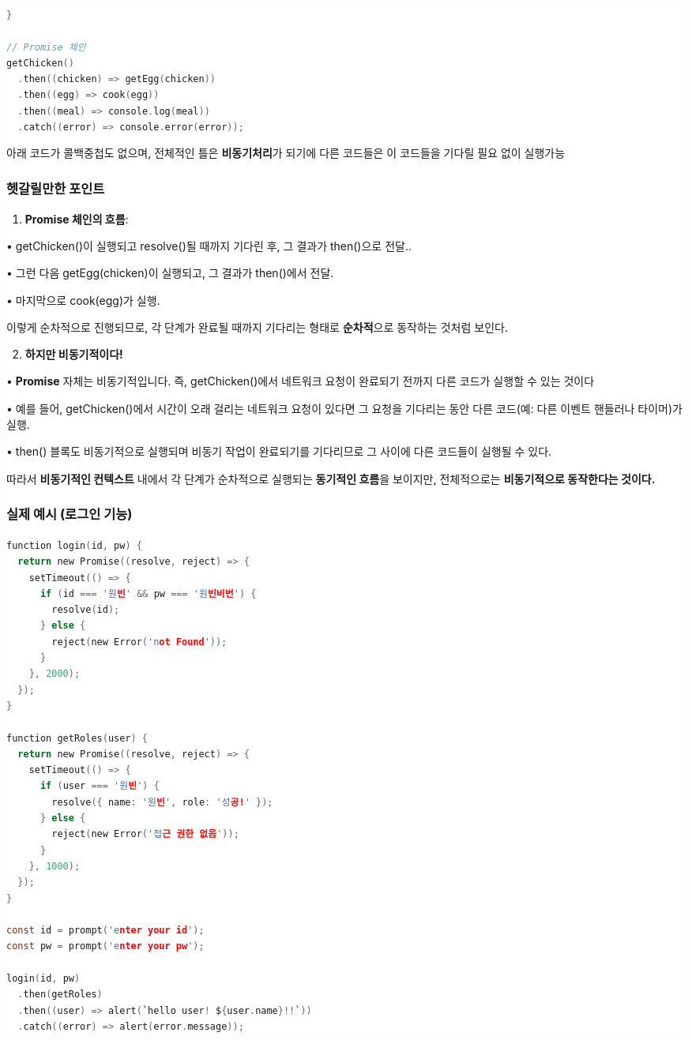 ```c
}

// Promise 체인
getChicken()
  .then((chicken) => getEgg(chicken))
  .then((egg) => cook(egg))
  .then((meal) => console.log(meal))
  .catch((error) => console.error(error));
```

아래 코드가 콜백중첩도 없으며, 전체적인 틀은 **비동기처리**가 되기에 다른 코드들은 이 코드들을 기다릴 필요 없이 실행가능

### 헷갈릴만한 포인트

1. **Promise 체인의 흐름**:

• getChicken()이 실행되고 resolve()될 때까지 기다린 후, 그 결과가 then()으로 전달..

• 그런 다음 getEgg(chicken)이 실행되고, 그 결과가 then()에서 전달.

• 마지막으로 cook(egg)가 실행.

이렇게 순차적으로 진행되므로, 각 단계가 완료될 때까지 기다리는 형태로 **순차적**으로 동작하는 것처럼 보인다.

2. **하지만 비동기적이다!**

• **Promise** 자체는 비동기적입니다. 즉, getChicken()에서 네트워크 요청이 완료되기 전까지 다른 코드가 실행할 수 있는 것이다

• 예를 들어, getChicken()에서 시간이 오래 걸리는 네트워크 요청이 있다면 그 요청을 기다리는 동안 다른 코드(예: 다른 이벤트 핸들러나 타이머)가 실행.

• then() 블록도 비동기적으로 실행되며 비동기 작업이 완료되기를 기다리므로 그 사이에 다른 코드들이 실행될 수 있다.

따라서 **비동기적인 컨텍스트** 내에서 각 단계가 순차적으로 실행되는 **동기적인 흐름**을 보이지만, 전체적으로는 **비동기적으로 동작한다는 것이다.**

### 실제 예시 (로그인 기능)

```c
function login(id, pw) {
  return new Promise((resolve, reject) => {
    setTimeout(() => {
      if (id === '원빈' && pw === '원빈비번') {
        resolve(id);
      } else {
        reject(new Error('not Found'));
      }
    }, 2000);
  });
}

function getRoles(user) {
  return new Promise((resolve, reject) => {
    setTimeout(() => {
      if (user === '원빈') {
        resolve({ name: '원빈', role: '성공!' });
      } else {
        reject(new Error('접근 권한 없음'));
      }
    }, 1000);
  });
}

const id = prompt('enter your id');
const pw = prompt('enter your pw');

login(id, pw)
  .then(getRoles)
  .then((user) => alert(`hello user! ${user.name}!!`))
  .catch((error) => alert(error.message));
```